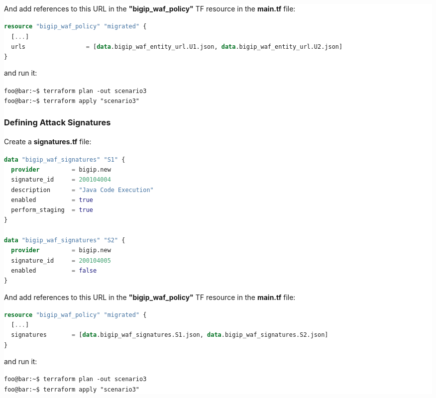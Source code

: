 ```terraform
```

And add references to this URL in the **"bigip_waf_policy"** TF resource in the **main.tf** file:

```terraform
resource "bigip_waf_policy" "migrated" {
  [...]
  urls                 = [data.bigip_waf_entity_url.U1.json, data.bigip_waf_entity_url.U2.json]
}
```

and run it:

```console
foo@bar:~$ terraform plan -out scenario3
foo@bar:~$ terraform apply "scenario3"
```

### Defining Attack Signatures

Create a **signatures.tf** file:

```terraform
data "bigip_waf_signatures" "S1" {
  provider         = bigip.new
  signature_id     = 200104004
  description      = "Java Code Execution"
  enabled          = true
  perform_staging  = true
}

data "bigip_waf_signatures" "S2" {
  provider         = bigip.new
  signature_id     = 200104005
  enabled          = false
}
```

And add references to this URL in the **"bigip_waf_policy"** TF resource in the **main.tf** file:

```terraform
resource "bigip_waf_policy" "migrated" {
  [...]
  signatures       = [data.bigip_waf_signatures.S1.json, data.bigip_waf_signatures.S2.json]
}
```

and run it:

```console
foo@bar:~$ terraform plan -out scenario3
foo@bar:~$ terraform apply "scenario3"
```



